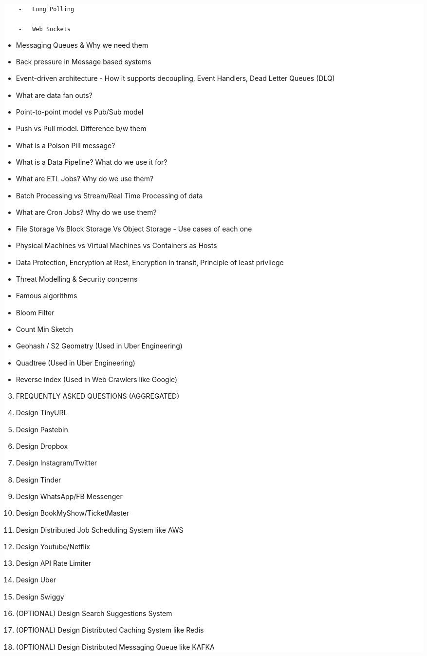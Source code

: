         -   Long Polling

        -   Web Sockets

-   Messaging Queues & Why we need them

-   Back pressure in Message based systems

-   Event-driven architecture - How it supports decoupling, Event Handlers, Dead Letter Queues (DLQ)

-   What are data fan outs?

-   Point-to-point model vs Pub/Sub model

-   Push vs Pull model. Difference b/w them

-   What is a Poison Pill message?

-   What is a Data Pipeline? What do we use it for?

-   What are ETL Jobs? Why do we use them?

-   Batch Processing vs Stream/Real Time Processing of data

-   What are Cron Jobs? Why do we use them?

-   File Storage Vs Block Storage Vs Object Storage - Use cases of each one

-   Physical Machines vs Virtual Machines vs Containers as Hosts

-   Data Protection, Encryption at Rest, Encryption in transit, Principle of least privilege

-   Threat Modelling & Security concerns

-   Famous algorithms

-   Bloom Filter

-   Count Min Sketch

-   Geohash / S2 Geometry (Used in Uber Engineering)

-   Quadtree (Used in Uber Engineering)

-   Reverse index (Used in Web Crawlers like Google)

3.  FREQUENTLY ASKED QUESTIONS (AGGREGATED)

1.  Design TinyURL

2.  Design Pastebin

3.  Design Dropbox

4.  Design Instagram/Twitter

5.  Design Tinder

6.  Design WhatsApp/FB Messenger

7.  Design BookMyShow/TicketMaster

8.  Design Distributed Job Scheduling System like AWS

9.  Design Youtube/Netflix

10. Design API Rate Limiter

11. Design Uber

12. Design Swiggy

13. (OPTIONAL) Design Search Suggestions System

14. (OPTIONAL) Design Distributed Caching System like Redis

15. (OPTIONAL) Design Distributed Messaging Queue like KAFKA